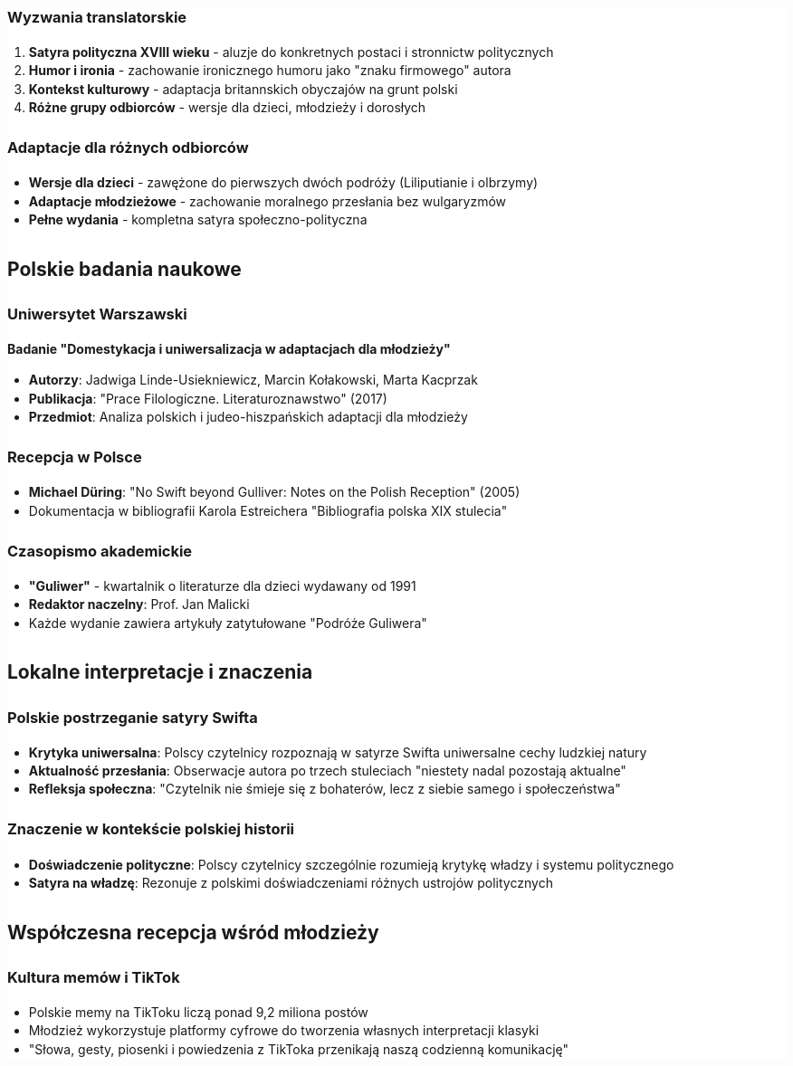 ### Wyzwania translatorskie
1. **Satyra polityczna XVIII wieku** - aluzje do konkretnych postaci i stronnictw politycznych
2. **Humor i ironia** - zachowanie ironicznego humoru jako "znaku firmowego" autora
3. **Kontekst kulturowy** - adaptacja britannskich obyczajów na grunt polski
4. **Różne grupy odbiorców** - wersje dla dzieci, młodzieży i dorosłych

### Adaptacje dla różnych odbiorców
- **Wersje dla dzieci** - zawężone do pierwszych dwóch podróży (Liliputianie i olbrzymy)
- **Adaptacje młodzieżowe** - zachowanie moralnego przesłania bez wulgaryzmów
- **Pełne wydania** - kompletna satyra społeczno-polityczna

## Polskie badania naukowe

### Uniwersytet Warszawski
**Badanie "Domestykacja i uniwersalizacja w adaptacjach dla młodzieży"**
- **Autorzy**: Jadwiga Linde-Usiekniewicz, Marcin Kołakowski, Marta Kacprzak
- **Publikacja**: "Prace Filologiczne. Literaturoznawstwo" (2017)
- **Przedmiot**: Analiza polskich i judeo-hiszpańskich adaptacji dla młodzieży

### Recepcja w Polsce
- **Michael Düring**: "No Swift beyond Gulliver: Notes on the Polish Reception" (2005)
- Dokumentacja w bibliografii Karola Estreichera "Bibliografia polska XIX stulecia"

### Czasopismo akademickie
- **"Guliwer"** - kwartalnik o literaturze dla dzieci wydawany od 1991
- **Redaktor naczelny**: Prof. Jan Malicki
- Każde wydanie zawiera artykuły zatytułowane "Podróże Guliwera"

## Lokalne interpretacje i znaczenia

### Polskie postrzeganie satyry Swifta
- **Krytyka uniwersalna**: Polscy czytelnicy rozpoznają w satyrze Swifta uniwersalne cechy ludzkiej natury
- **Aktualność przesłania**: Obserwacje autora po trzech stuleciach "niestety nadal pozostają aktualne"
- **Refleksja społeczna**: "Czytelnik nie śmieje się z bohaterów, lecz z siebie samego i społeczeństwa"

### Znaczenie w kontekście polskiej historii
- **Doświadczenie polityczne**: Polscy czytelnicy szczególnie rozumieją krytykę władzy i systemu politycznego
- **Satyra na władzę**: Rezonuje z polskimi doświadczeniami różnych ustrojów politycznych

## Współczesna recepcja wśród młodzieży

### Kultura memów i TikTok
- Polskie memy na TikToku liczą ponad 9,2 miliona postów
- Młodzież wykorzystuje platformy cyfrowe do tworzenia własnych interpretacji klasyki
- "Słowa, gesty, piosenki i powiedzenia z TikToka przenikają naszą codzienną komunikację"
